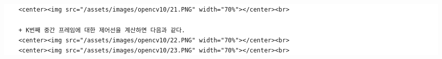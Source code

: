         <center><img src="/assets/images/opencv10/21.PNG" width="70%"></center><br>
        
        + K번째 중간 프레임에 대한 제어선을 계산하면 다음과 같다.
        <center><img src="/assets/images/opencv10/22.PNG" width="70%"></center><br>
        <center><img src="/assets/images/opencv10/23.PNG" width="70%"></center><br>
        